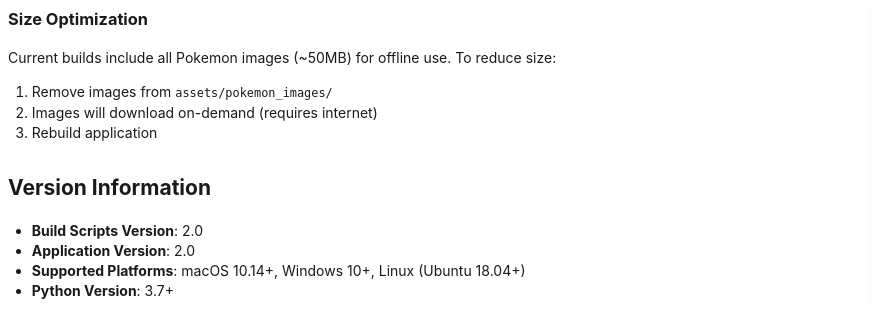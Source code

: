 ### Size Optimization
Current builds include all Pokemon images (~50MB) for offline use. To reduce size:
1. Remove images from `assets/pokemon_images/`
2. Images will download on-demand (requires internet)
3. Rebuild application

## Version Information

- **Build Scripts Version**: 2.0
- **Application Version**: 2.0
- **Supported Platforms**: macOS 10.14+, Windows 10+, Linux (Ubuntu 18.04+)
- **Python Version**: 3.7+
